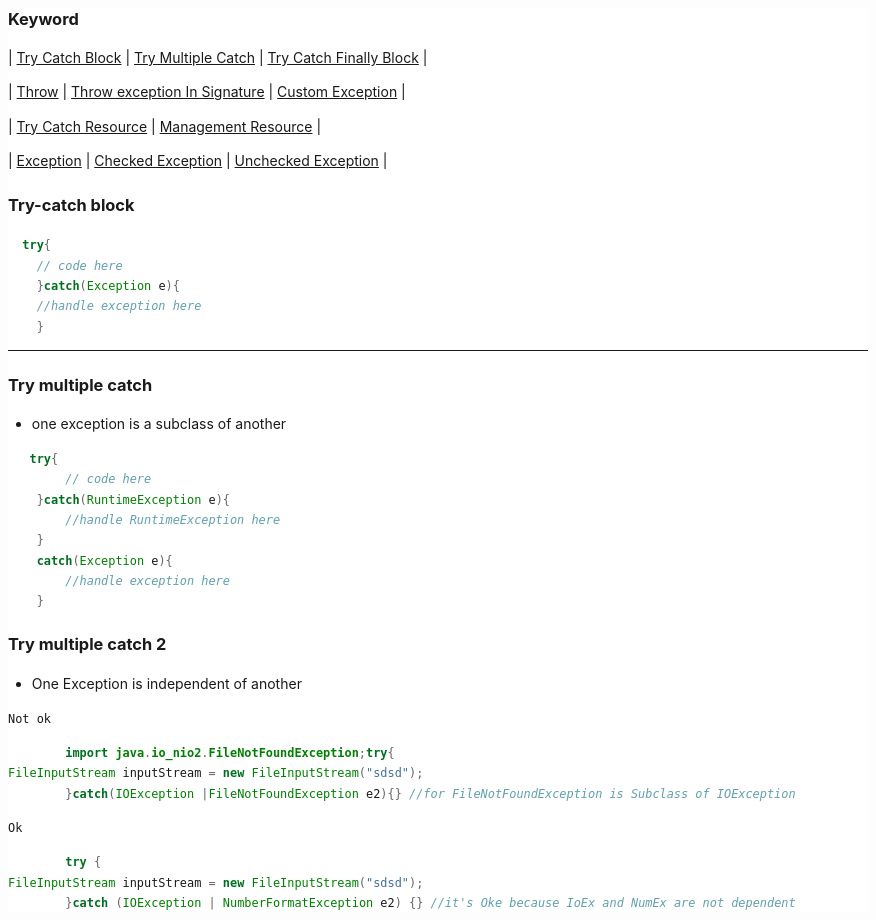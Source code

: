 ### Keyword

| [Try Catch Block](#try-catch-block) |  [Try Multiple Catch](#try-multiple-catch) | [Try Catch Finally Block](#try-catch-finally-block) |

| [Throw](#throw) |  [Throw exception In Signature](#throw-exception-in-method) | [Custom Exception](#custom-exception) |

| [Try Catch Resource](#try-catch-resource) | [Management Resource](#management-resource) | 

| [Exception](#exception) | [Checked Exception](#checked-exception) | [Unchecked Exception](#unchecked-exceptions-may-or-may-not-be-handled) |

### Try-catch block
```java 
  try{
    // code here
    }catch(Exception e){
    //handle exception here
    }
```
--------------------
### Try multiple catch
- one exception is a subclass of another
```java
   try{
        // code here
    }catch(RuntimeException e){
        //handle RuntimeException here
    }
    catch(Exception e){
        //handle exception here
    }
```
### Try multiple catch 2
- One Exception is independent of another

`Not ok`
```java
        import java.io_nio2.FileNotFoundException;try{
FileInputStream inputStream = new FileInputStream("sdsd");
        }catch(IOException |FileNotFoundException e2){} //for FileNotFoundException is Subclass of IOException
```

`Ok`
```java
        try {
FileInputStream inputStream = new FileInputStream("sdsd");
        }catch (IOException | NumberFormatException e2) {} //it's Oke because IoEx and NumEx are not dependent
```
